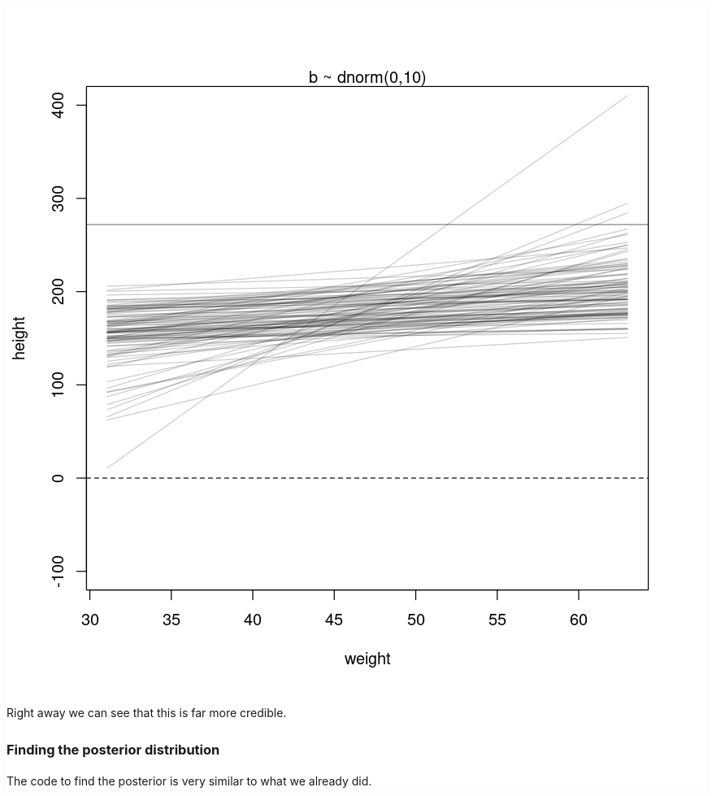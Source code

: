 ![png](sr-chapter4-output_51_0.png)
    


Right away we can see that this is far more credible.

### Finding the posterior distribution

The code to find the posterior is very similar to what we already did.

